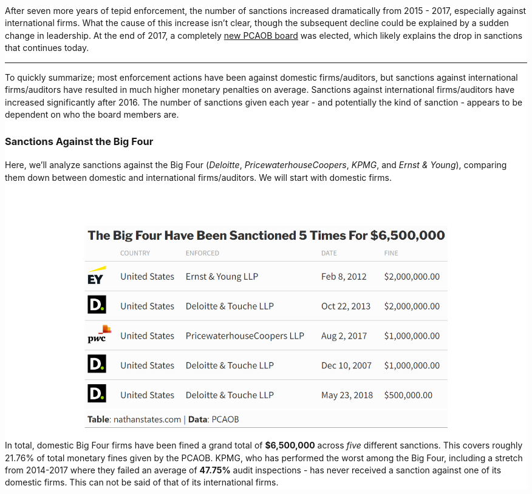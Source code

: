 After seven more years of tepid enforcement, the number of sanctions increased dramatically from 2015 - 2017, especially against international firms. What the cause of this increase isn’t clear, though the subsequent decline could be explained by a sudden change in leadership. At the end of 2017, a completely [new PCAOB board](https://www.complianceweek.com/sec-appoints-all-new-board-to-lead-pcaob-in-2018/8970.article) was elected, which likely explains the drop in sanctions that continues today.

------------------------------------------------------------------------

To quickly summarize; most enforcement actions have been against domestic firms/auditors, but sanctions against international firms/auditors have resulted in much higher monetary penalties on average. Sanctions against international firms/auditors have increased significantly after 2016. The number of sanctions given each year - and potentially the kind of sanction - appears to be dependent on who the board members are.

### **Sanctions Against the Big Four**

Here, we’ll analyze sanctions against the Big Four (*Deloitte*, *PricewaterhouseCoopers*, *KPMG*, and *Ernst & Young*), comparing them down between domestic and international firms/auditors. We will start with domestic firms.

<br><br>

<center>
<img src="tables/table1.png" width="598" />
</center>

In total, domestic Big Four firms have been fined a grand total of **\$6,500,000** across *five* different sanctions. This covers roughly 21.76% of total monetary fines given by the PCAOB. KPMG, who has performed the worst among the Big Four, including a stretch from 2014-2017 where they failed an average of **47.75%** audit inspections - has never received a sanction against one of its domestic firms. This can not be said of that of its international firms.
